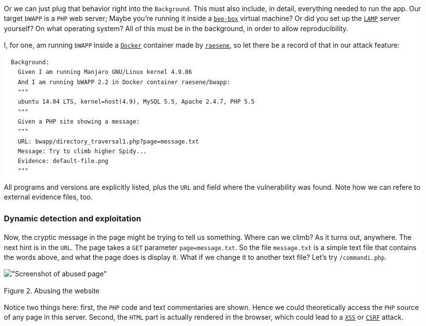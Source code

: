 Or we can just plug that behavior right into the `Background`. This must
also include, in detail, everything needed to run the app. Our target
`bWAPP` is a `PHP` web server; Maybe you’re running it inside a
[`bee-box`](http://itsecgames.blogspot.com.co/2013/07/bee-box-hack-and-deface-bwapp.html)
virtual machine? Or did you set up the
[`LAMP`](https://en.wikipedia.org/wiki/LAMP_%28software_bundle%29)
server yourself? On what operating system? All of this must be in the
background, in order to allow reproducibility.

I, for one, am running `bWAPP` inside a
[`Docker`](https://www.docker.com/) container made by
[`raesene`](https://hub.docker.com/r/raesene/bwapp/), so let there be a
record of that in our attack feature:

``` gherkin
  Background:
    Given I am running Manjaro GNU/Linux kernel 4.9.86
    And I am running bWAPP 2.2 in Docker container raesene/bwapp:
    """
    ubuntu 14.04 LTS, kernel=host(4.9), MySQL 5.5, Apache 2.4.7, PHP 5.5
    """
    Given a PHP site showing a message:
    """
    URL: bwapp/directory_traversal1.php?page=message.txt
    Message: Try to climb higher Spidy...
    Evidence: default-file.png
    """
```

All programs and versions are explicitly listed, plus the `URL` and
field where the vulnerability was found. Note how we can refere to
external evidence files, too.

### Dynamic detection and exploitation

Now, the cryptic message in the page might be trying to tell us
something. Where can we climb? As it turns out, anywhere. The next hint
is in the `URL`. The page takes a `GET` parameter `page=message.txt`. So
the file `message.txt` is a simple text file that contains the words
above, and what the page does is display it. What if we change it to
another text file? Let’s try `/commandi.php`.

<div class="imgblock">

!["Screenshot of abused page"](https://res.cloudinary.com/fluid-attacks/image/upload/v1620330882/blog/gherkin-steroids/source_tib0qk.webp)

<div class="title">

Figure 2. Abusing the website

</div>

</div>

Notice two things here: first, the `PHP` code and text commentaries are
shown. Hence we could theoretically access the `PHP` source of any page
in this server. Second, the `HTML` part is actually rendered in the
browser, which could lead to a [`XSS`](../xss-protection/) or
[`CSRF`](https://www.owasp.org/index.php/Cross-Site_Request_Forgery_\(CSRF\))
attack.
